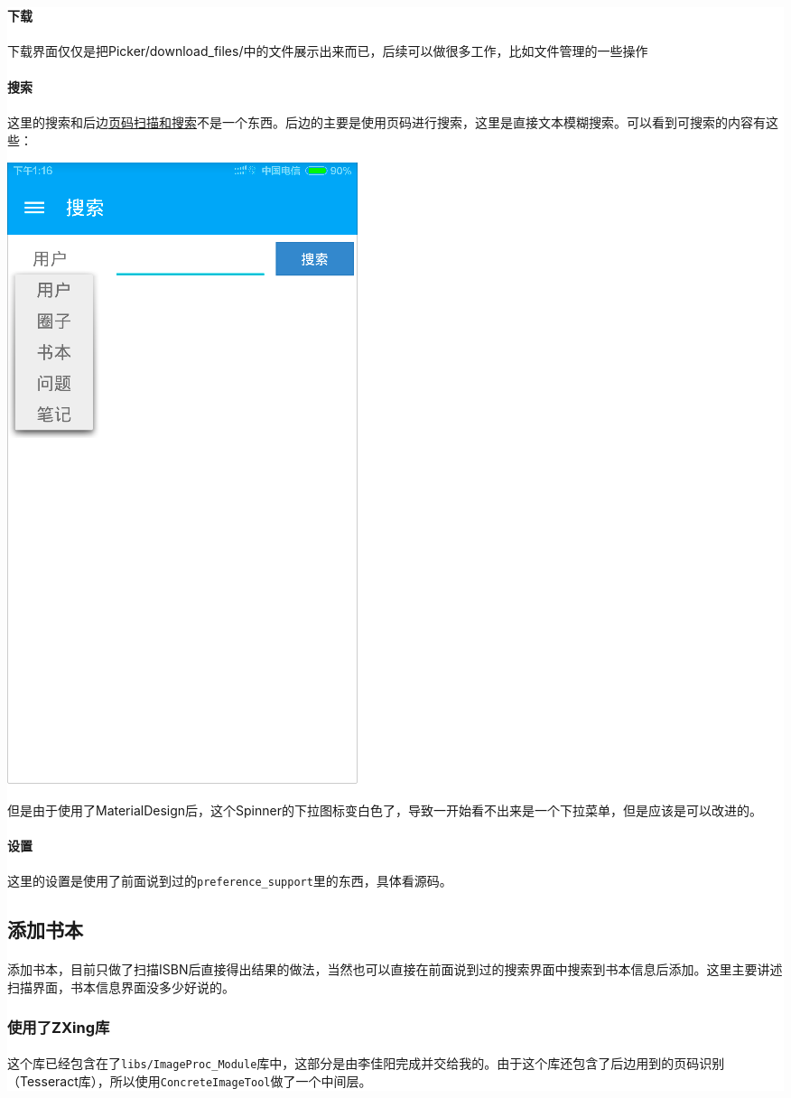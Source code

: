#### 下载
下载界面仅仅是把Picker/download_files/中的文件展示出来而已，后续可以做很多工作，比如文件管理的一些操作

#### 搜索
这里的搜索和后边[页码扫描和搜索](#14)不是一个东西。后边的主要是使用页码进行搜索，这里是直接文本模糊搜索。可以看到可搜索的内容有这些：

![image](https://github.com/ay27/Picker/blob/master/code/screen_shot/屏幕快照%202015-01-17%20下午3.44.14.png)

但是由于使用了MaterialDesign后，这个Spinner的下拉图标变白色了，导致一开始看不出来是一个下拉菜单，但是应该是可以改进的。

#### 设置
这里的设置是使用了前面说到过的`preference_support`里的东西，具体看源码。

<h2 id=10>添加书本</h2>
添加书本，目前只做了扫描ISBN后直接得出结果的做法，当然也可以直接在前面说到过的搜索界面中搜索到书本信息后添加。这里主要讲述扫描界面，书本信息界面没多少好说的。

### 使用了ZXing库
这个库已经包含在了`libs/ImageProc_Module`库中，这部分是由李佳阳完成并交给我的。由于这个库还包含了后边用到的页码识别（Tesseract库），所以使用`ConcreteImageTool`做了一个中间层。
